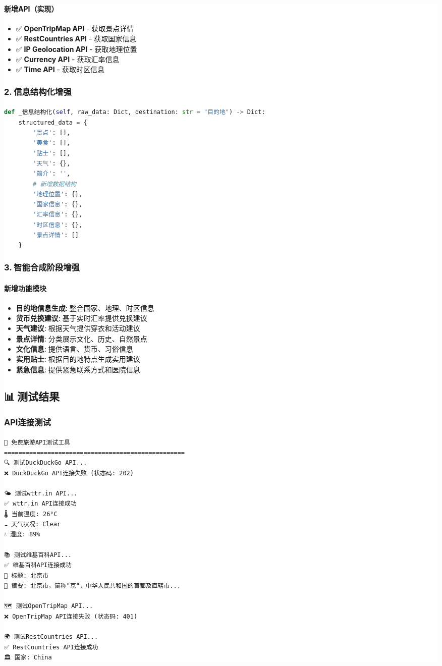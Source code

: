 #### 新增API（实现）
- ✅ **OpenTripMap API** - 获取景点详情
- ✅ **RestCountries API** - 获取国家信息
- ✅ **IP Geolocation API** - 获取地理位置
- ✅ **Currency API** - 获取汇率信息
- ✅ **Time API** - 获取时区信息

### 2. 信息结构化增强

```python
def _信息结构化(self, raw_data: Dict, destination: str = "目的地") -> Dict:
    structured_data = {
        '景点': [],
        '美食': [],
        '贴士': [],
        '天气': {},
        '简介': '',
        # 新增数据结构
        '地理位置': {},
        '国家信息': {},
        '汇率信息': {},
        '时区信息': {},
        '景点详情': []
    }
```

### 3. 智能合成阶段增强

#### 新增功能模块
- **目的地信息生成**: 整合国家、地理、时区信息
- **货币兑换建议**: 基于实时汇率提供兑换建议
- **天气建议**: 根据天气提供穿衣和活动建议
- **景点详情**: 分类展示文化、历史、自然景点
- **文化信息**: 提供语言、货币、习俗信息
- **实用贴士**: 根据目的地特点生成实用建议
- **紧急信息**: 提供紧急联系方式和医院信息

## 📊 测试结果

### API连接测试
```
🧪 免费旅游API测试工具
==================================================
🔍 测试DuckDuckGo API...
❌ DuckDuckGo API连接失败 (状态码: 202)

🌤️ 测试wttr.in API...
✅ wttr.in API连接成功
🌡️ 当前温度: 26°C
☁️ 天气状况: Clear
💧 湿度: 89%

📚 测试维基百科API...
✅ 维基百科API连接成功
📖 标题: 北京市
📝 摘要: 北京市，简称"京"，中华人民共和国的首都及直辖市...

🗺️ 测试OpenTripMap API...
❌ OpenTripMap API连接失败 (状态码: 401)

🌍 测试RestCountries API...
✅ RestCountries API连接成功
🏛️ 国家: China
```